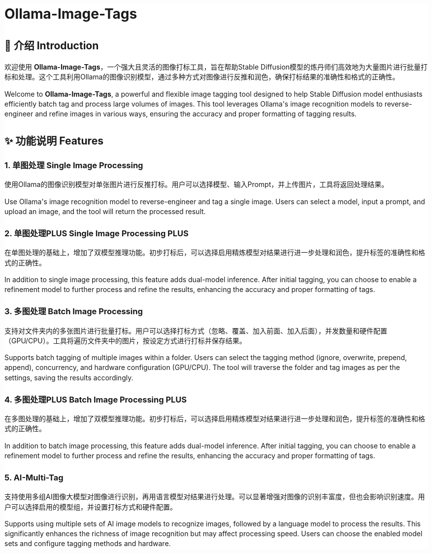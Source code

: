 # Ollama-Image-Tags

## 📢 介绍 Introduction

欢迎使用 **Ollama-Image-Tags**，一个强大且灵活的图像打标工具，旨在帮助Stable Diffusion模型的炼丹师们高效地为大量图片进行批量打标和处理。这个工具利用Ollama的图像识别模型，通过多种方式对图像进行反推和润色，确保打标结果的准确性和格式的正确性。

Welcome to **Ollama-Image-Tags**, a powerful and flexible image tagging tool designed to help Stable Diffusion model enthusiasts efficiently batch tag and process large volumes of images. This tool leverages Ollama's image recognition models to reverse-engineer and refine images in various ways, ensuring the accuracy and proper formatting of tagging results.

## ✨ 功能说明 Features

### 1. 单图处理 Single Image Processing

使用Ollama的图像识别模型对单张图片进行反推打标。用户可以选择模型、输入Prompt，并上传图片，工具将返回处理结果。

Use Ollama's image recognition model to reverse-engineer and tag a single image. Users can select a model, input a prompt, and upload an image, and the tool will return the processed result.

### 2. 单图处理PLUS Single Image Processing PLUS

在单图处理的基础上，增加了双模型推理功能。初步打标后，可以选择启用精炼模型对结果进行进一步处理和润色，提升标签的准确性和格式的正确性。

In addition to single image processing, this feature adds dual-model inference. After initial tagging, you can choose to enable a refinement model to further process and refine the results, enhancing the accuracy and proper formatting of tags.

### 3. 多图处理 Batch Image Processing

支持对文件夹内的多张图片进行批量打标。用户可以选择打标方式（忽略、覆盖、加入前面、加入后面），并发数量和硬件配置（GPU/CPU）。工具将遍历文件夹中的图片，按设定方式进行打标并保存结果。

Supports batch tagging of multiple images within a folder. Users can select the tagging method (ignore, overwrite, prepend, append), concurrency, and hardware configuration (GPU/CPU). The tool will traverse the folder and tag images as per the settings, saving the results accordingly.

### 4. 多图处理PLUS Batch Image Processing PLUS

在多图处理的基础上，增加了双模型推理功能。初步打标后，可以选择启用精炼模型对结果进行进一步处理和润色，提升标签的准确性和格式的正确性。

In addition to batch image processing, this feature adds dual-model inference. After initial tagging, you can choose to enable a refinement model to further process and refine the results, enhancing the accuracy and proper formatting of tags.

### 5. AI-Multi-Tag

支持使用多组AI图像大模型对图像进行识别，再用语言模型对结果进行处理。可以显著增强对图像的识别丰富度，但也会影响识别速度。用户可以选择启用的模型组，并设置打标方式和硬件配置。

Supports using multiple sets of AI image models to recognize images, followed by a language model to process the results. This significantly enhances the richness of image recognition but may affect processing speed. Users can choose the enabled model sets and configure tagging methods and hardware.
